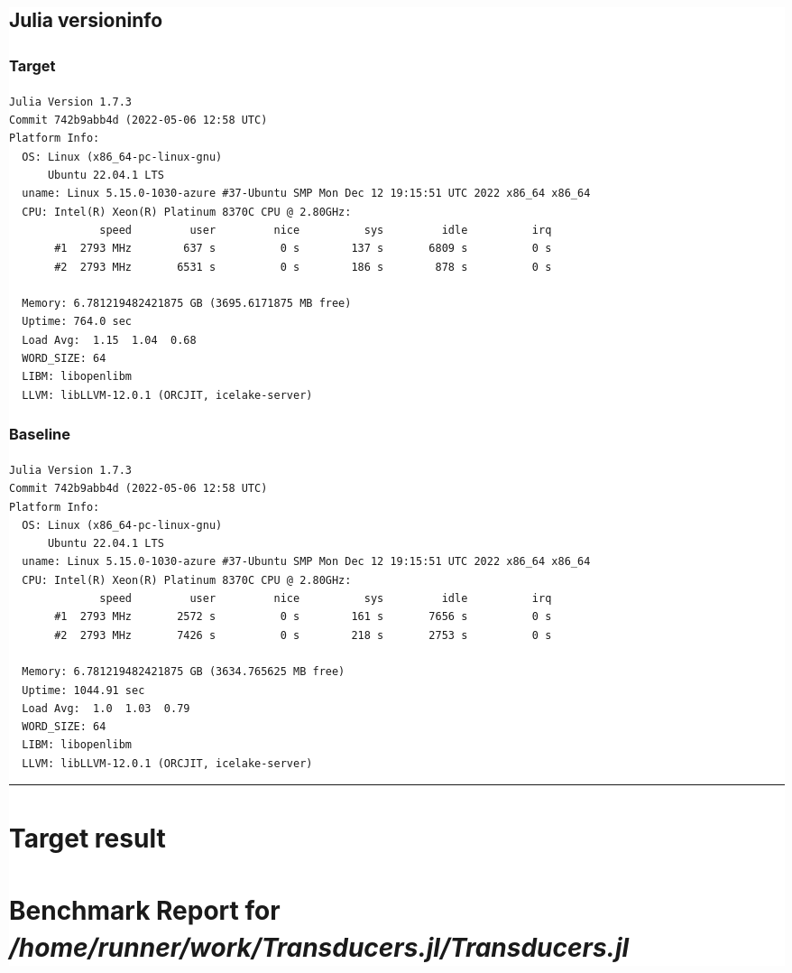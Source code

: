 ## Julia versioninfo

### Target
```
Julia Version 1.7.3
Commit 742b9abb4d (2022-05-06 12:58 UTC)
Platform Info:
  OS: Linux (x86_64-pc-linux-gnu)
      Ubuntu 22.04.1 LTS
  uname: Linux 5.15.0-1030-azure #37-Ubuntu SMP Mon Dec 12 19:15:51 UTC 2022 x86_64 x86_64
  CPU: Intel(R) Xeon(R) Platinum 8370C CPU @ 2.80GHz: 
              speed         user         nice          sys         idle          irq
       #1  2793 MHz        637 s          0 s        137 s       6809 s          0 s
       #2  2793 MHz       6531 s          0 s        186 s        878 s          0 s
       
  Memory: 6.781219482421875 GB (3695.6171875 MB free)
  Uptime: 764.0 sec
  Load Avg:  1.15  1.04  0.68
  WORD_SIZE: 64
  LIBM: libopenlibm
  LLVM: libLLVM-12.0.1 (ORCJIT, icelake-server)
```

### Baseline
```
Julia Version 1.7.3
Commit 742b9abb4d (2022-05-06 12:58 UTC)
Platform Info:
  OS: Linux (x86_64-pc-linux-gnu)
      Ubuntu 22.04.1 LTS
  uname: Linux 5.15.0-1030-azure #37-Ubuntu SMP Mon Dec 12 19:15:51 UTC 2022 x86_64 x86_64
  CPU: Intel(R) Xeon(R) Platinum 8370C CPU @ 2.80GHz: 
              speed         user         nice          sys         idle          irq
       #1  2793 MHz       2572 s          0 s        161 s       7656 s          0 s
       #2  2793 MHz       7426 s          0 s        218 s       2753 s          0 s
       
  Memory: 6.781219482421875 GB (3634.765625 MB free)
  Uptime: 1044.91 sec
  Load Avg:  1.0  1.03  0.79
  WORD_SIZE: 64
  LIBM: libopenlibm
  LLVM: libLLVM-12.0.1 (ORCJIT, icelake-server)
```

---
# Target result
# Benchmark Report for */home/runner/work/Transducers.jl/Transducers.jl*
